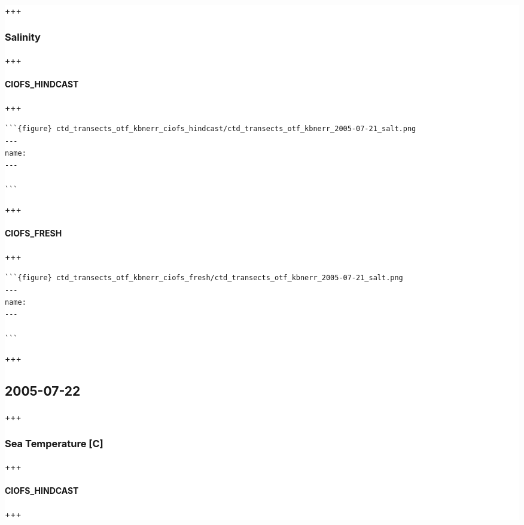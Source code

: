 
+++

### Salinity


+++

#### CIOFS_HINDCAST


+++



````{div} full-width                
```{figure} ctd_transects_otf_kbnerr_ciofs_hindcast/ctd_transects_otf_kbnerr_2005-07-21_salt.png
---
name: 
---

```
````


+++

#### CIOFS_FRESH


+++



````{div} full-width                
```{figure} ctd_transects_otf_kbnerr_ciofs_fresh/ctd_transects_otf_kbnerr_2005-07-21_salt.png
---
name: 
---

```
````


+++

## 2005-07-22


+++

### Sea Temperature [C]


+++

#### CIOFS_HINDCAST


+++


